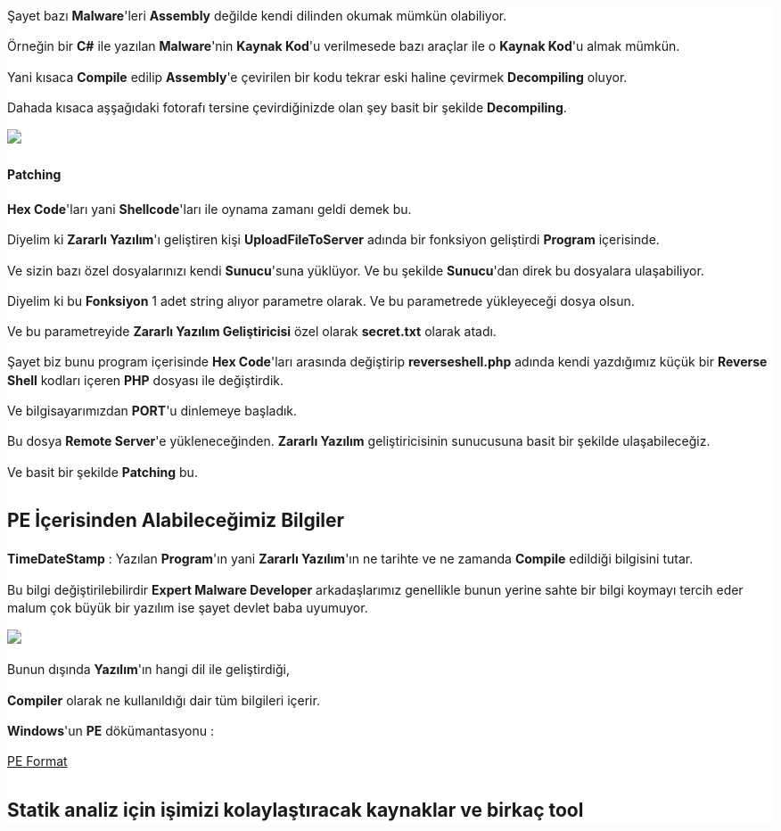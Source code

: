 Şayet bazı **Malware**'leri **Assembly** değilde kendi dilinden okumak mümkün olabiliyor.

Örneğin bir **C#** ile yazılan **Malware**'nin **Kaynak Kod**'u verilmesede bazı araçlar ile o **Kaynak Kod**'u almak mümkün.

Yani kısaca **Compile** edilip **Assembly**'e çevirilen bir kodu tekrar eski haline çevirmek **Decompiling** oluyor.

Dahada kısaca aşşağıdaki fotorafı tersine çevirdiğinizde olan şey basit bir şekilde **Decompiling**.

![](https://i.hizliresim.com/zjW4ZY.png)

#### Patching

**Hex Code**'ları yani **Shellcode**'ları ile oynama zamanı geldi demek bu.

Diyelim ki **Zararlı Yazılım**'ı geliştiren kişi **UploadFileToServer** adında bir fonksiyon geliştirdi **Program** içerisinde.

Ve sizin bazı özel dosyalarınızı kendi **Sunucu**'suna yüklüyor. Ve bu şekilde **Sunucu**'dan direk bu dosyalara ulaşabiliyor.

Diyelim ki bu **Fonksiyon** 1 adet string alıyor parametre olarak. Ve bu parametrede yükleyeceği dosya olsun.

Ve bu parametreyide **Zararlı Yazılım Geliştiricisi** özel olarak **secret.txt** olarak atadı.

Şayet biz bunu program içerisinde **Hex Code**'ları arasında değiştirip **reverseshell.php** adında kendi yazdığımız küçük bir **Reverse Shell** kodları içeren **PHP** dosyası ile değiştirdik.

Ve bilgisayarımızdan **PORT**'u dinlemeye başladık.

Bu dosya **Remote Server**'e yükleneceğinden. **Zararlı Yazılım** geliştiricisinin sunucusuna basit bir şekilde ulaşabileceğiz.

Ve basit bir şekilde **Patching** bu.

## PE İçerisinden Alabileceğimiz Bilgiler

**TimeDateStamp** : Yazılan **Program**'ın yani **Zararlı Yazılım**'ın ne tarihte ve ne zamanda **Compile** edildiği bilgisini tutar.

Bu bilgi değiştirilebilirdir **Expert Malware Developer** arkadaşlarımız genellikle bunun yerine sahte bir bilgi koymayı tercih eder malum çok büyük bir yazılım ise şayet devlet baba uyumuyor.

![](https://i.hizliresim.com/grNoE0.png)

Bunun dışında **Yazılım**'ın hangi dil ile geliştirdiği,

**Compiler** olarak ne kullanıldığı dair tüm bilgileri içerir.

**Windows**'un **PE** dökümantasyonu :

[PE Format](https://docs.microsoft.com/en-us/windows/desktop/debug/pe-format)

## Statik analiz için işimizi kolaylaştıracak kaynaklar ve birkaç tool
